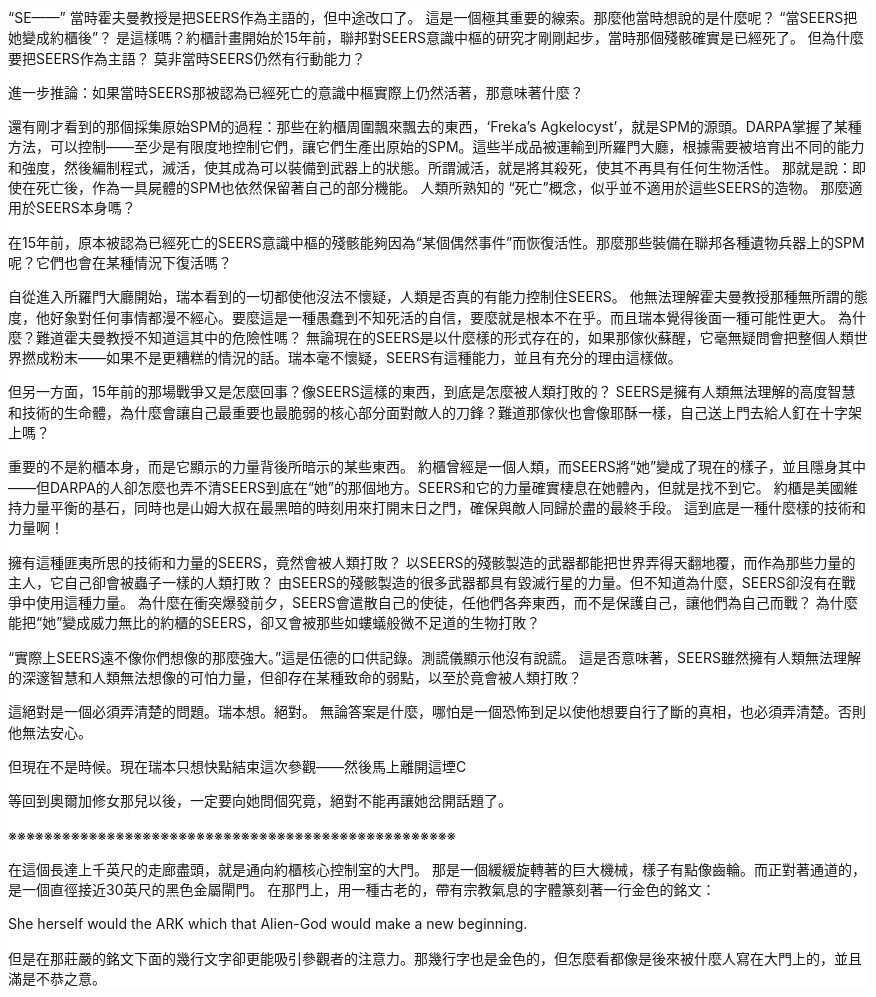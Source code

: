 “SE——”
當時霍夫曼教授是把SEERS作為主語的，但中途改口了。
這是一個極其重要的線索。那麼他當時想說的是什麼呢？
“當SEERS把她變成約櫃後”？
是這樣嗎？約櫃計畫開始於15年前，聯邦對SEERS意識中樞的研究才剛剛起步，當時那個殘骸確實是已經死了。
但為什麼要把SEERS作為主語？
莫非當時SEERS仍然有行動能力？

進一步推論：如果當時SEERS那被認為已經死亡的意識中樞實際上仍然活著，那意味著什麼？

還有剛才看到的那個採集原始SPM的過程：那些在約櫃周圍飄來飄去的東西，‘Freka’s Agkelocyst’，就是SPM的源頭。DARPA掌握了某種方法，可以控制——至少是有限度地控制它們，讓它們生產出原始的SPM。這些半成品被運輸到所羅門大廳，根據需要被培育出不同的能力和強度，然後編制程式，滅活，使其成為可以裝備到武器上的狀態。所謂滅活，就是將其殺死，使其不再具有任何生物活性。
那就是說：即使在死亡後，作為一具屍體的SPM也依然保留著自己的部分機能。
人類所熟知的 “死亡”概念，似乎並不適用於這些SEERS的造物。
那麼適用於SEERS本身嗎？

在15年前，原本被認為已經死亡的SEERS意識中樞的殘骸能夠因為“某個偶然事件”而恢復活性。那麼那些裝備在聯邦各種遺物兵器上的SPM呢？它們也會在某種情況下復活嗎？

自從進入所羅門大廳開始，瑞本看到的一切都使他沒法不懷疑，人類是否真的有能力控制住SEERS。
他無法理解霍夫曼教授那種無所謂的態度，他好象對任何事情都漫不經心。要麼這是一種愚蠢到不知死活的自信，要麼就是根本不在乎。而且瑞本覺得後面一種可能性更大。
為什麼？難道霍夫曼教授不知道這其中的危險性嗎？
無論現在的SEERS是以什麼樣的形式存在的，如果那傢伙蘇醒，它毫無疑問會把整個人類世界撚成粉末——如果不是更糟糕的情況的話。瑞本毫不懷疑，SEERS有這種能力，並且有充分的理由這樣做。

但另一方面，15年前的那場戰爭又是怎麼回事？像SEERS這樣的東西，到底是怎麼被人類打敗的？
SEERS是擁有人類無法理解的高度智慧和技術的生命體，為什麼會讓自己最重要也最脆弱的核心部分面對敵人的刀鋒？難道那傢伙也會像耶酥一樣，自己送上門去給人釘在十字架上嗎？


重要的不是約櫃本身，而是它顯示的力量背後所暗示的某些東西。
約櫃曾經是一個人類，而SEERS將“她”變成了現在的樣子，並且隱身其中——但DARPA的人卻怎麼也弄不清SEERS到底在“她”的那個地方。SEERS和它的力量確實棲息在她體內，但就是找不到它。
約櫃是美國維持力量平衡的基石，同時也是山姆大叔在最黑暗的時刻用來打開末日之門，確保與敵人同歸於盡的最終手段。
這到底是一種什麼樣的技術和力量啊！

擁有這種匪夷所思的技術和力量的SEERS，竟然會被人類打敗？
以SEERS的殘骸製造的武器都能把世界弄得天翻地覆，而作為那些力量的主人，它自己卻會被蟲子一樣的人類打敗？
由SEERS的殘骸製造的很多武器都具有毀滅行星的力量。但不知道為什麼，SEERS卻沒有在戰爭中使用這種力量。
為什麼在衝突爆發前夕，SEERS會遣散自己的使徒，任他們各奔東西，而不是保護自己，讓他們為自己而戰？
為什麼能把“她”變成威力無比的約櫃的SEERS，卻又會被那些如螻蟻般微不足道的生物打敗？

“實際上SEERS遠不像你們想像的那麼強大。”這是伍德的口供記錄。測謊儀顯示他沒有說謊。
這是否意味著，SEERS雖然擁有人類無法理解的深邃智慧和人類無法想像的可怕力量，但卻存在某種致命的弱點，以至於竟會被人類打敗？

這絕對是一個必須弄清楚的問題。瑞本想。絕對。
無論答案是什麼，哪怕是一個恐怖到足以使他想要自行了斷的真相，也必須弄清楚。否則他無法安心。

但現在不是時候。現在瑞本只想快點結束這次參觀——然後馬上離開這堙C

等回到奧爾加修女那兒以後，一定要向她問個究竟，絕對不能再讓她岔開話題了。


※※※※※※※※※※※※※※※※※※※※※※※※※※※※※※※※※※※※※※※※※※※※※※※※※※


在這個長達上千英尺的走廊盡頭，就是通向約櫃核心控制室的大門。
那是一個緩緩旋轉著的巨大機械，樣子有點像齒輪。而正對著通道的，是一個直徑接近30英尺的黑色金屬閘門。
在那門上，用一種古老的，帶有宗教氣息的字體篆刻著一行金色的銘文：

She herself would the ARK which that Alien-God would make a new beginning.

但是在那莊嚴的銘文下面的幾行文字卻更能吸引參觀者的注意力。那幾行字也是金色的，但怎麼看都像是後來被什麼人寫在大門上的，並且滿是不恭之意。
